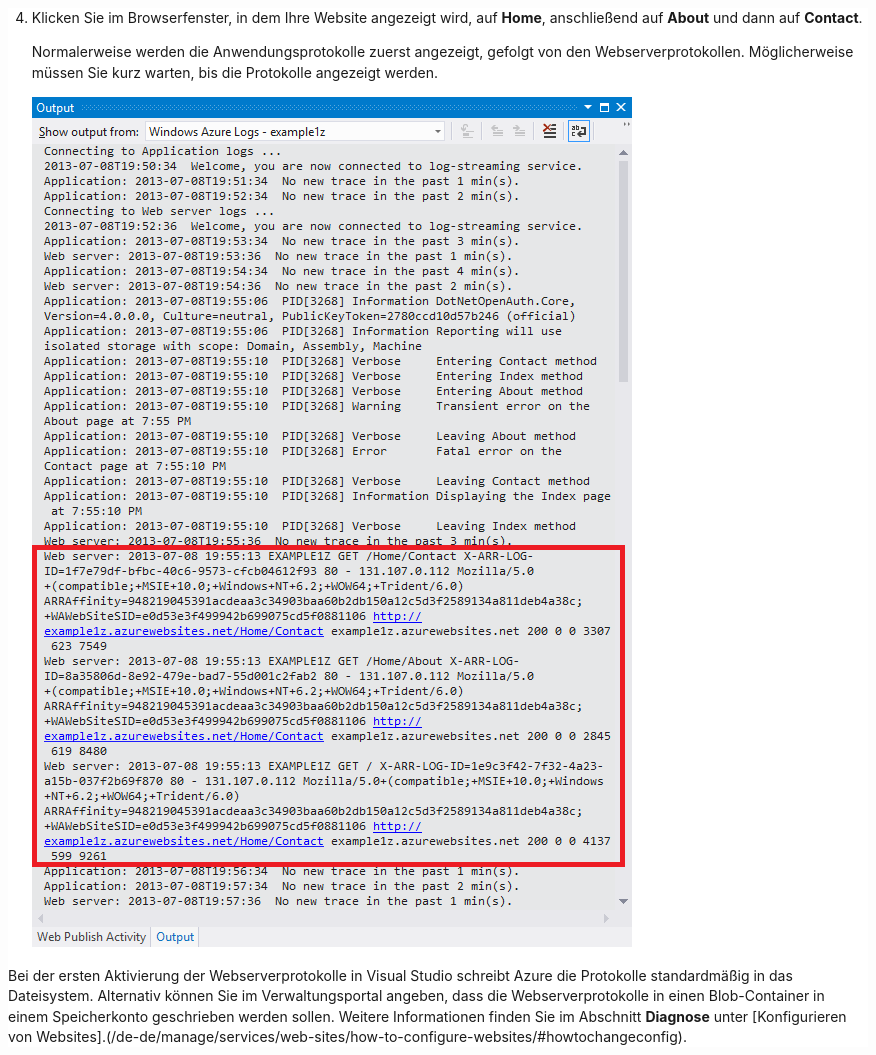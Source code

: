 4. Klicken Sie im Browserfenster, in dem Ihre Website angezeigt wird, auf **Home**, anschließend auf **About** und dann auf **Contact**.

	Normalerweise werden die Anwendungsprotokolle zuerst angezeigt, gefolgt von den Webserverprotokollen. Möglicherweise müssen Sie kurz warten, bis die Protokolle angezeigt werden. 

	![Web server logs in Output window](./media/web-sites-dotnet-troubleshoot-visual-studio/tws-wslogs.png)


Bei der ersten Aktivierung der Webserverprotokolle in Visual Studio schreibt Azure die Protokolle standardmäßig in das Dateisystem. Alternativ können Sie im Verwaltungsportal angeben, dass die Webserverprotokolle in einen Blob-Container in einem Speicherkonto geschrieben werden sollen. Weitere Informationen finden Sie im Abschnitt **Diagnose** unter [Konfigurieren von Websites].(/de-de/manage/services/web-sites/how-to-configure-websites/#howtochangeconfig). 


[GetStarted]: ../web-sites-dotnet-get-started/
[GetStartedWJ]: ../websites-dotnet-webjobs-sdk/